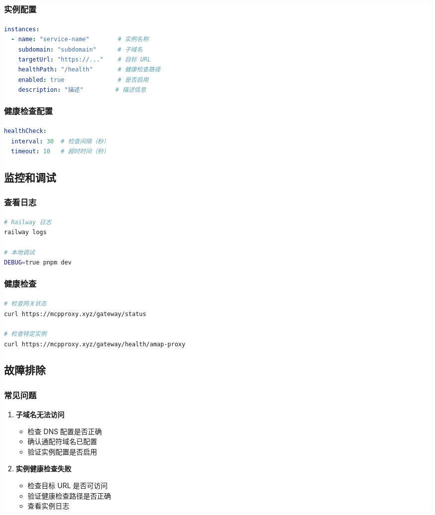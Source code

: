 ### 实例配置

```yaml
instances:
  - name: "service-name"        # 实例名称
    subdomain: "subdomain"      # 子域名
    targetUrl: "https://..."    # 目标 URL
    healthPath: "/health"       # 健康检查路径
    enabled: true               # 是否启用
    description: "描述"         # 描述信息
```

### 健康检查配置

```yaml
healthCheck:
  interval: 30  # 检查间隔（秒）
  timeout: 10   # 超时时间（秒）
```

## 监控和调试

### 查看日志

```bash
# Railway 日志
railway logs

# 本地调试
DEBUG=true pnpm dev
```

### 健康检查

```bash
# 检查网关状态
curl https://mcpproxy.xyz/gateway/status

# 检查特定实例
curl https://mcpproxy.xyz/gateway/health/amap-proxy
```

## 故障排除

### 常见问题

1. **子域名无法访问**
   - 检查 DNS 配置是否正确
   - 确认通配符域名已配置
   - 验证实例配置是否启用

2. **实例健康检查失败**
   - 检查目标 URL 是否可访问
   - 验证健康检查路径是否正确
   - 查看实例日志
